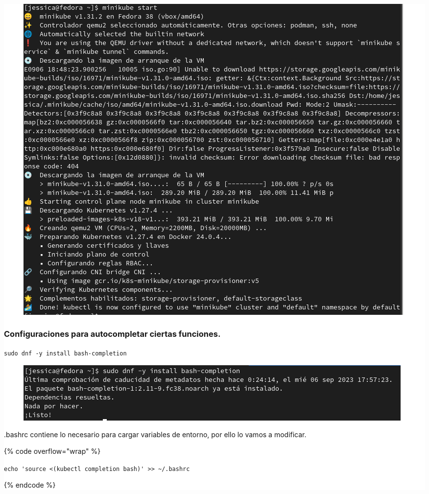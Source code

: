 <figure><img src="../.gitbook/assets/image (22).png" alt=""><figcaption></figcaption></figure>

### Configuraciones para autocompletar ciertas funciones.&#x20;

```
sudo dnf -y install bash-completion
```

<figure><img src="../.gitbook/assets/image (20).png" alt=""><figcaption></figcaption></figure>

.bashrc contiene lo necesario para cargar variables de entorno, por ello lo vamos a modificar.

{% code overflow="wrap" %}
```
echo 'source <(kubectl completion bash)' >> ~/.bashrc
```
{% endcode %}
